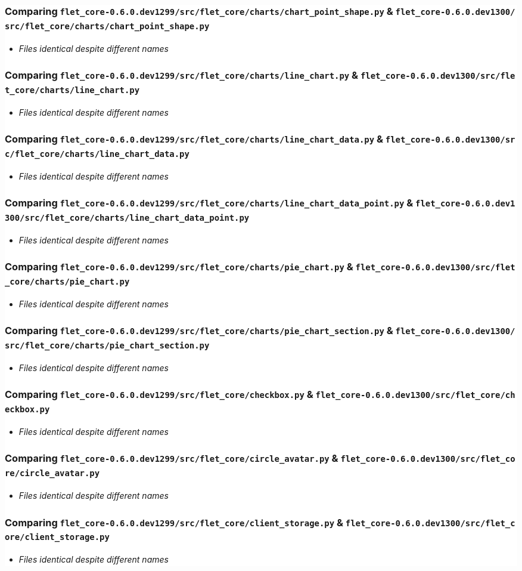 ### Comparing `flet_core-0.6.0.dev1299/src/flet_core/charts/chart_point_shape.py` & `flet_core-0.6.0.dev1300/src/flet_core/charts/chart_point_shape.py`

 * *Files identical despite different names*

### Comparing `flet_core-0.6.0.dev1299/src/flet_core/charts/line_chart.py` & `flet_core-0.6.0.dev1300/src/flet_core/charts/line_chart.py`

 * *Files identical despite different names*

### Comparing `flet_core-0.6.0.dev1299/src/flet_core/charts/line_chart_data.py` & `flet_core-0.6.0.dev1300/src/flet_core/charts/line_chart_data.py`

 * *Files identical despite different names*

### Comparing `flet_core-0.6.0.dev1299/src/flet_core/charts/line_chart_data_point.py` & `flet_core-0.6.0.dev1300/src/flet_core/charts/line_chart_data_point.py`

 * *Files identical despite different names*

### Comparing `flet_core-0.6.0.dev1299/src/flet_core/charts/pie_chart.py` & `flet_core-0.6.0.dev1300/src/flet_core/charts/pie_chart.py`

 * *Files identical despite different names*

### Comparing `flet_core-0.6.0.dev1299/src/flet_core/charts/pie_chart_section.py` & `flet_core-0.6.0.dev1300/src/flet_core/charts/pie_chart_section.py`

 * *Files identical despite different names*

### Comparing `flet_core-0.6.0.dev1299/src/flet_core/checkbox.py` & `flet_core-0.6.0.dev1300/src/flet_core/checkbox.py`

 * *Files identical despite different names*

### Comparing `flet_core-0.6.0.dev1299/src/flet_core/circle_avatar.py` & `flet_core-0.6.0.dev1300/src/flet_core/circle_avatar.py`

 * *Files identical despite different names*

### Comparing `flet_core-0.6.0.dev1299/src/flet_core/client_storage.py` & `flet_core-0.6.0.dev1300/src/flet_core/client_storage.py`

 * *Files identical despite different names*
